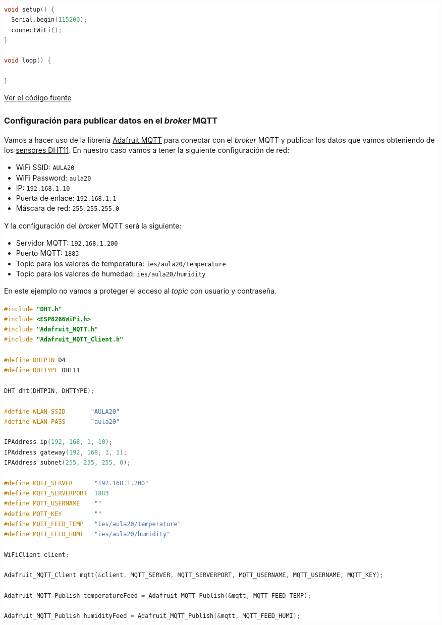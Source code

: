 ```c++
void setup() {
  Serial.begin(115200);
  connectWiFi();
}

void loop() {

}
```

[Ver el código fuente](wemos-d1-mini/wifi_static_ip)

### Configuración para publicar datos en el *broker* MQTT

Vamos a hacer uso de la librería [Adafruit MQTT][7] para conectar con el *broker* MQTT y publicar los datos que vamos obteniendo de los [sensores DHT11][5]. En nuestro caso vamos a tener la siguiente configuración de red:

* WiFi SSID: `AULA20`
* WiFi Password: `aula20`
* IP: `192.168.1.10`
* Puerta de enlace: `192.168.1.1`
* Máscara de red: `255.255.255.0`

Y la configuración del *broker* MQTT será la siguiente:

* Servidor MQTT: `192.168.1.200`
* Puerto MQTT: `1883`
* Topic para los valores de temperatura: `ies/aula20/temperature`
* Topic para los valores de humedad: `ies/aula20/humidity`

En este ejemplo no vamos a proteger el acceso al *topic* con usuario y contraseña.

```c++
#include "DHT.h"
#include <ESP8266WiFi.h>
#include "Adafruit_MQTT.h"
#include "Adafruit_MQTT_Client.h"

#define DHTPIN D4
#define DHTTYPE DHT11

DHT dht(DHTPIN, DHTTYPE);

#define WLAN_SSID       "AULA20"
#define WLAN_PASS       "aula20"

IPAddress ip(192, 168, 1, 10);
IPAddress gateway(192, 168, 1, 1);
IPAddress subnet(255, 255, 255, 0);

#define MQTT_SERVER      "192.168.1.200"
#define MQTT_SERVERPORT  1883
#define MQTT_USERNAME    ""
#define MQTT_KEY         ""
#define MQTT_FEED_TEMP   "ies/aula20/temperature"
#define MQTT_FEED_HUMI   "ies/aula20/humidity"

WiFiClient client;

Adafruit_MQTT_Client mqtt(&client, MQTT_SERVER, MQTT_SERVERPORT, MQTT_USERNAME, MQTT_USERNAME, MQTT_KEY);

Adafruit_MQTT_Publish temperatureFeed = Adafruit_MQTT_Publish(&mqtt, MQTT_FEED_TEMP);

Adafruit_MQTT_Publish humidityFeed = Adafruit_MQTT_Publish(&mqtt, MQTT_FEED_HUMI);
```

[1]: https://mosquitto.org
[2]: http://mqtt.org
[3]: https://es.wikipedia.org/wiki/Internet_de_las_cosas
[4]: https://wiki.wemos.cc/products:d1:d1_mini
[5]: https://learn.adafruit.com/dht/overview
[6]: https://wiki.wemos.cc/products:retired:dht_shield_v1.0.0?s[]=temperature
[7]: https://github.com/adafruit/Adafruit_MQTT_Library
[8]: https://github.com/adafruit/DHT-sensor-library
[9]: https://nodejs.org/es/